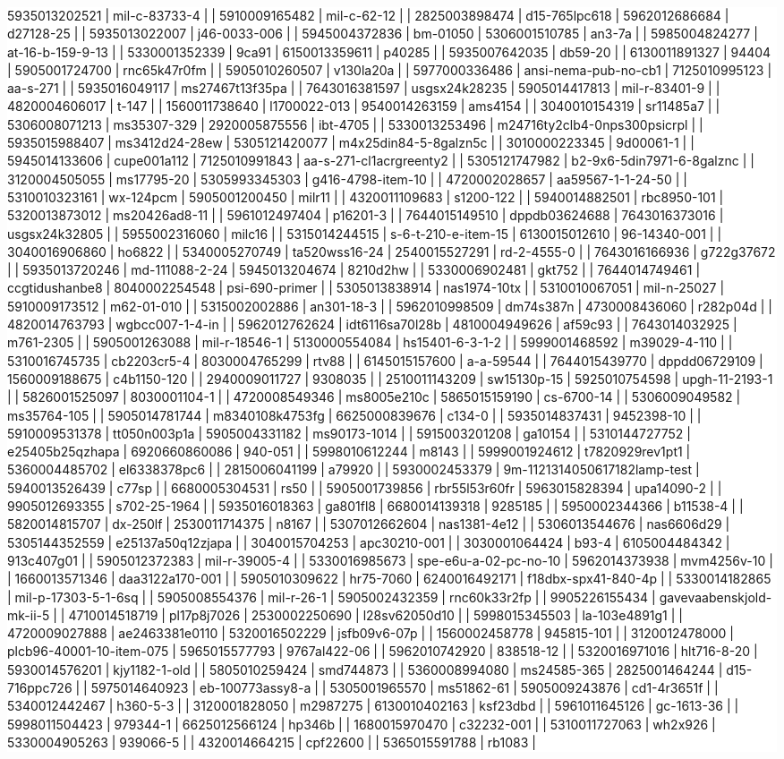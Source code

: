 5935013202521 | mil-c-83733-4 |  | 5910009165482 | mil-c-62-12 |  | 2825003898474 | d15-765lpc618 | 
5962012686684 | d27128-25 |  | 5935013022007 | j46-0033-006 |  | 5945004372836 | bm-01050 | 
5306001510785 | an3-7a |  | 5985004824277 | at-16-b-159-9-13 |  | 5330001352339 | 9ca91 | 
6150013359611 | p40285 |  | 5935007642035 | db59-20 |  | 6130011891327 | 94404 | 
5905001724700 | rnc65k47r0fm |  | 5905010260507 | v130la20a |  | 5977000336486 | ansi-nema-pub-no-cb1 | 
7125010995123 | aa-s-271 |  | 5935016049117 | ms27467t13f35pa |  | 7643016381597 | usgsx24k28235 | 
5905014417813 | mil-r-83401-9 |  | 4820004606017 | t-147 |  | 1560011738640 | l1700022-013 | 
9540014263159 | ams4154 |  | 3040010154319 | sr11485a7 |  | 5306008071213 | ms35307-329 | 
2920005875556 | ibt-4705 |  | 5330013253496 | m24716ty2clb4-0nps300psicrpl |  | 5935015988407 | ms3412d24-28ew | 
5305121420077 | m4x25din84-5-8galzn5c |  | 3010000223345 | 9d00061-1 |  | 5945014133606 | cupe001a112 | 
7125010991843 | aa-s-271-cl1acrgreenty2 |  | 5305121747982 | b2-9x6-5din7971-6-8galznc |  | 3120004505055 | ms17795-20 | 
5305993345303 | g416-4798-item-10 |  | 4720002028657 | aa59567-1-1-24-50 |  | 5310010323161 | wx-124pcm | 
5905001200450 | milr11 |  | 4320011109683 | s1200-122 |  | 5940014882501 | rbc8950-101 | 
5320013873012 | ms20426ad8-11 |  | 5961012497404 | p16201-3 |  | 7644015149510 | dppdb03624688 | 
7643016373016 | usgsx24k32805 |  | 5955002316060 | milc16 |  | 5315014244515 | s-6-t-210-e-item-15 | 
6130015012610 | 96-14340-001 |  | 3040016906860 | ho6822 |  | 5340005270749 | ta520wss16-24 | 
2540015527291 | rd-2-4555-0 |  | 7643016166936 | g722g37672 |  | 5935013720246 | md-111088-2-24 | 
5945013204674 | 8210d2hw |  | 5330006902481 | gkt752 |  | 7644014749461 | ccgtidushanbe8 | 
8040002254548 | psi-690-primer |  | 5305013838914 | nas1974-10tx |  | 5310010067051 | mil-n-25027 | 
5910009173512 | m62-01-010 |  | 5315002002886 | an301-18-3 |  | 5962010998509 | dm74s387n | 
4730008436060 | r282p04d |  | 4820014763793 | wgbcc007-1-4-in |  | 5962012762624 | idt6116sa70l28b | 
4810004949626 | af59c93 |  | 7643014032925 | m761-2305 |  | 5905001263088 | mil-r-18546-1 | 
5130000554084 | hs15401-6-3-1-2 |  | 5999001468592 | m39029-4-110 |  | 5310016745735 | cb2203cr5-4 | 
8030004765299 | rtv88 |  | 6145015157600 | a-a-59544 |  | 7644015439770 | dppdd06729109 | 
1560009188675 | c4b1150-120 |  | 2940009011727 | 9308035 |  | 2510011143209 | sw15130p-15 | 
5925010754598 | upgh-11-2193-1 |  | 5826001525097 | 8030001104-1 |  | 4720008549346 | ms8005e210c | 
5865015159190 | cs-6700-14 |  | 5306009049582 | ms35764-105 |  | 5905014781744 | m8340108k4753fg | 
6625000839676 | c134-0 |  | 5935014837431 | 9452398-10 |  | 5910009531378 | tt050n003p1a | 
5905004331182 | ms90173-1014 |  | 5915003201208 | ga10154 |  | 5310144727752 | e25405b25qzhapa | 
6920660860086 | 940-051 |  | 5998010612244 | m8143 |  | 5999001924612 | t7820929rev1pt1 | 
5360004485702 | el6338378pc6 |  | 2815006041199 | a79920 |  | 5930002453379 | 9m-1121314050617182lamp-test | 
5940013526439 | c77sp |  | 6680005304531 | rs50 |  | 5905001739856 | rbr55l53r60fr | 
5963015828394 | upa14090-2 |  | 9905012693355 | s702-25-1964 |  | 5935016018363 | ga801fl8 | 
6680014139318 | 9285185 |  | 5950002344366 | b11538-4 |  | 5820014815707 | dx-250lf | 
2530011714375 | n8167 |  | 5307012662604 | nas1381-4e12 |  | 5306013544676 | nas6606d29 | 
5305144352559 | e25137a50q12zjapa |  | 3040015704253 | apc30210-001 |  | 3030001064424 | b93-4 | 
6105004484342 | 913c407g01 |  | 5905012372383 | mil-r-39005-4 |  | 5330016985673 | spe-e6u-a-02-pc-no-10 | 
5962014373938 | mvm4256v-10 |  | 1660013571346 | daa3122a170-001 |  | 5905010309622 | hr75-7060 | 
6240016492171 | f18dbx-spx41-840-4p |  | 5330014182865 | mil-p-17303-5-1-6sq |  | 5905008554376 | mil-r-26-1 | 
5905002432359 | rnc60k33r2fp |  | 9905226155434 | gavevaabenskjold-mk-ii-5 |  | 4710014518719 | pl17p8j7026 | 
2530002250690 | l28sv62050d10 |  | 5998015345503 | la-103e4891g1 |  | 4720009027888 | ae2463381e0110 | 
5320016502229 | jsfb09v6-07p |  | 1560002458778 | 945815-101 |  | 3120012478000 | plcb96-40001-10-item-075 | 
5965015577793 | 9767al422-06 |  | 5962010742920 | 838518-12 |  | 5320016971016 | hlt716-8-20 | 
5930014576201 | kjy1182-1-old |  | 5805010259424 | smd744873 |  | 5360008994080 | ms24585-365 | 
2825001464244 | d15-716ppc726 |  | 5975014640923 | eb-100773assy8-a |  | 5305001965570 | ms51862-61 | 
5905009243876 | cd1-4r3651f |  | 5340012442467 | h360-5-3 |  | 3120001828050 | m2987275 | 
6130010402163 | ksf23dbd |  | 5961011645126 | gc-1613-36 |  | 5998011504423 | 979344-1 | 
6625012566124 | hp346b |  | 1680015970470 | c32232-001 |  | 5310011727063 | wh2x926 | 
5330004905263 | 939066-5 |  | 4320014664215 | cpf22600 |  | 5365015591788 | rb1083 | 